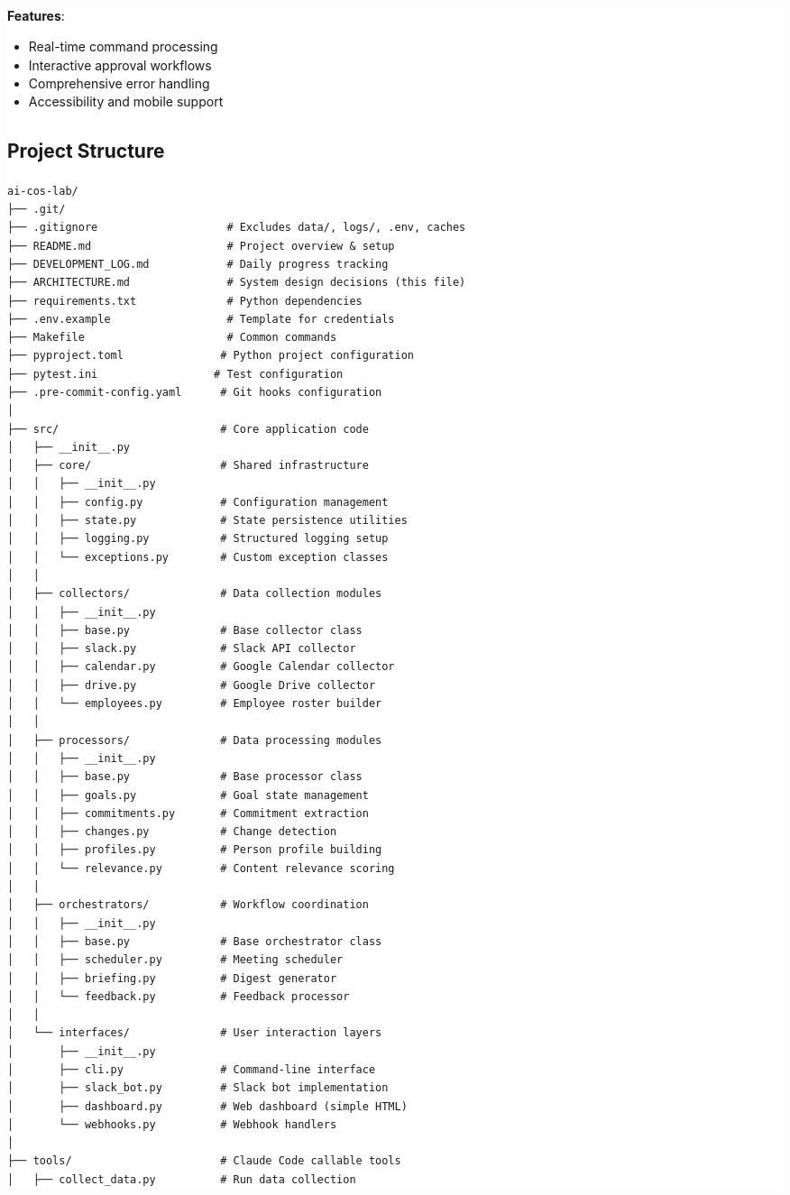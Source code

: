 **Features**:
- Real-time command processing
- Interactive approval workflows
- Comprehensive error handling
- Accessibility and mobile support

## Project Structure

```
ai-cos-lab/
├── .git/
├── .gitignore                    # Excludes data/, logs/, .env, caches
├── README.md                     # Project overview & setup
├── DEVELOPMENT_LOG.md            # Daily progress tracking
├── ARCHITECTURE.md               # System design decisions (this file)
├── requirements.txt              # Python dependencies
├── .env.example                  # Template for credentials
├── Makefile                      # Common commands
├── pyproject.toml               # Python project configuration
├── pytest.ini                  # Test configuration
├── .pre-commit-config.yaml      # Git hooks configuration
│
├── src/                         # Core application code
│   ├── __init__.py
│   ├── core/                    # Shared infrastructure
│   │   ├── __init__.py
│   │   ├── config.py            # Configuration management
│   │   ├── state.py             # State persistence utilities
│   │   ├── logging.py           # Structured logging setup
│   │   └── exceptions.py        # Custom exception classes
│   │
│   ├── collectors/              # Data collection modules
│   │   ├── __init__.py
│   │   ├── base.py              # Base collector class
│   │   ├── slack.py             # Slack API collector
│   │   ├── calendar.py          # Google Calendar collector
│   │   ├── drive.py             # Google Drive collector
│   │   └── employees.py         # Employee roster builder
│   │
│   ├── processors/              # Data processing modules
│   │   ├── __init__.py
│   │   ├── base.py              # Base processor class
│   │   ├── goals.py             # Goal state management
│   │   ├── commitments.py       # Commitment extraction
│   │   ├── changes.py           # Change detection
│   │   ├── profiles.py          # Person profile building
│   │   └── relevance.py         # Content relevance scoring
│   │
│   ├── orchestrators/           # Workflow coordination
│   │   ├── __init__.py
│   │   ├── base.py              # Base orchestrator class
│   │   ├── scheduler.py         # Meeting scheduler
│   │   ├── briefing.py          # Digest generator
│   │   └── feedback.py          # Feedback processor
│   │
│   └── interfaces/              # User interaction layers
│       ├── __init__.py
│       ├── cli.py               # Command-line interface
│       ├── slack_bot.py         # Slack bot implementation
│       ├── dashboard.py         # Web dashboard (simple HTML)
│       └── webhooks.py          # Webhook handlers
│
├── tools/                       # Claude Code callable tools
│   ├── collect_data.py          # Run data collection
```